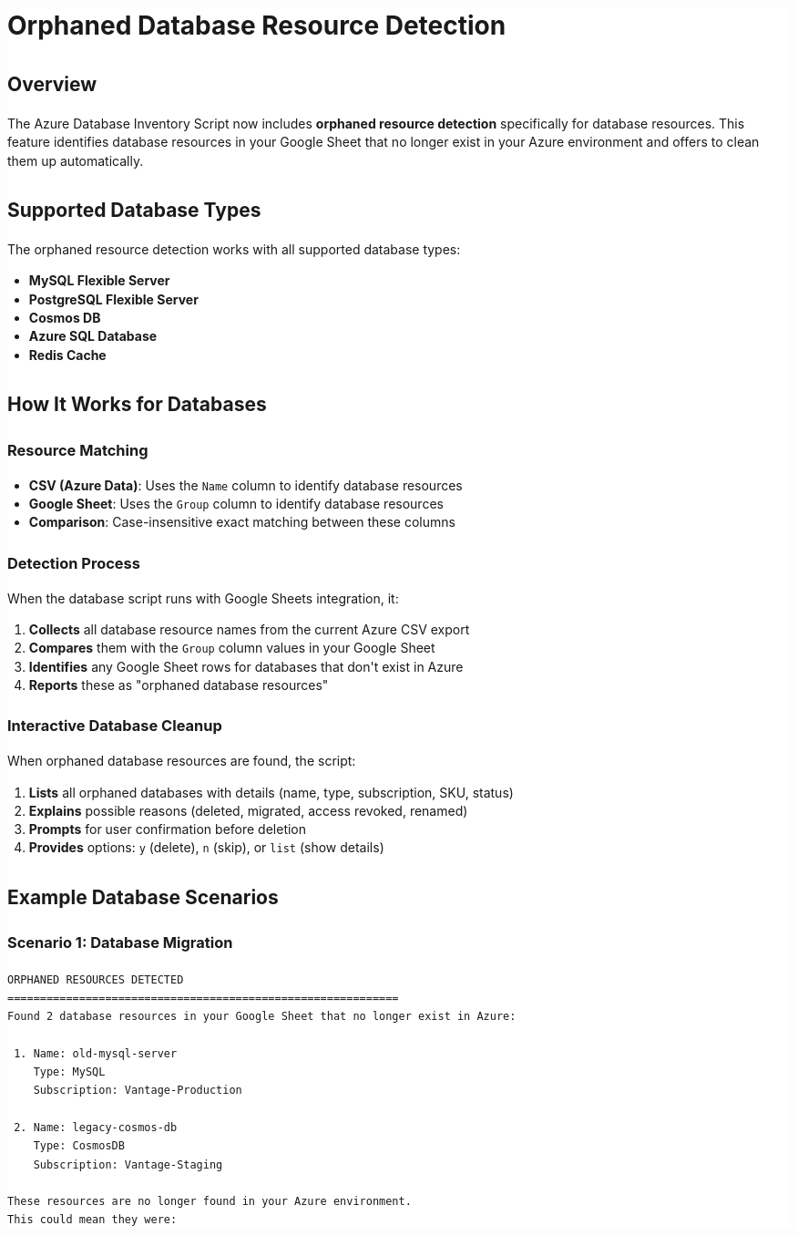 # Orphaned Database Resource Detection

## Overview

The Azure Database Inventory Script now includes **orphaned resource detection** specifically for database resources. This feature identifies database resources in your Google Sheet that no longer exist in your Azure environment and offers to clean them up automatically.

## Supported Database Types

The orphaned resource detection works with all supported database types:

- **MySQL Flexible Server**
- **PostgreSQL Flexible Server**
- **Cosmos DB**
- **Azure SQL Database**
- **Redis Cache**

## How It Works for Databases

### Resource Matching

- **CSV (Azure Data)**: Uses the `Name` column to identify database resources
- **Google Sheet**: Uses the `Group` column to identify database resources  
- **Comparison**: Case-insensitive exact matching between these columns

### Detection Process

When the database script runs with Google Sheets integration, it:

1. **Collects** all database resource names from the current Azure CSV export
2. **Compares** them with the `Group` column values in your Google Sheet
3. **Identifies** any Google Sheet rows for databases that don't exist in Azure
4. **Reports** these as "orphaned database resources"

### Interactive Database Cleanup

When orphaned database resources are found, the script:

1. **Lists** all orphaned databases with details (name, type, subscription, SKU, status)
2. **Explains** possible reasons (deleted, migrated, access revoked, renamed)
3. **Prompts** for user confirmation before deletion
4. **Provides** options: `y` (delete), `n` (skip), or `list` (show details)

## Example Database Scenarios

### Scenario 1: Database Migration

```
ORPHANED RESOURCES DETECTED
============================================================
Found 2 database resources in your Google Sheet that no longer exist in Azure:

 1. Name: old-mysql-server
    Type: MySQL
    Subscription: Vantage-Production

 2. Name: legacy-cosmos-db
    Type: CosmosDB
    Subscription: Vantage-Staging

These resources are no longer found in your Azure environment.
This could mean they were:
```